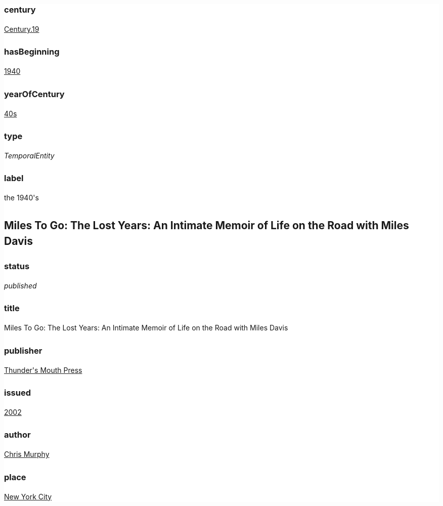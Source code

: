 ### century


[Century.19](#Century.19)

### hasBeginning


[1940](#1940)

### yearOfCentury


[40s](#40s)

### type


*TemporalEntity*

### label


the 1940's

## Miles To Go: The Lost Years: An Intimate Memoir of Life on the Road with Miles Davis

### status


*published*

### title


Miles To Go: The Lost Years: An Intimate Memoir of Life on the Road with Miles Davis

### publisher


[Thunder's Mouth Press](#Thunder's-Mouth-Press)

### issued


[2002](#2002)

### author


[Chris Murphy](#Chris-Murphy)

### place


[New York City](#New-York-City)
